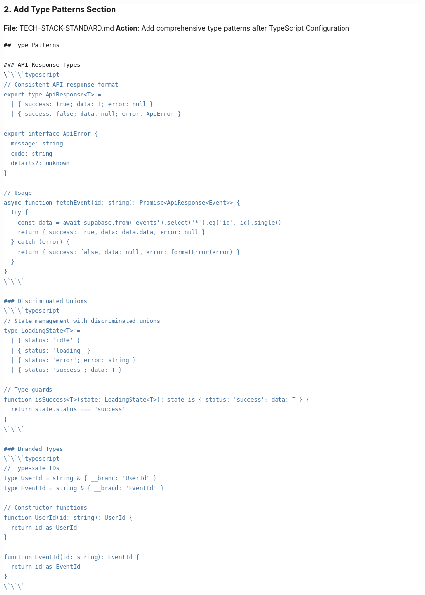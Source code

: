 ### 2. Add Type Patterns Section
**File**: TECH-STACK-STANDARD.md
**Action**: Add comprehensive type patterns after TypeScript Configuration
```typescript
## Type Patterns

### API Response Types
\`\`\`typescript
// Consistent API response format
export type ApiResponse<T> = 
  | { success: true; data: T; error: null }
  | { success: false; data: null; error: ApiError }

export interface ApiError {
  message: string
  code: string
  details?: unknown
}

// Usage
async function fetchEvent(id: string): Promise<ApiResponse<Event>> {
  try {
    const data = await supabase.from('events').select('*').eq('id', id).single()
    return { success: true, data: data.data, error: null }
  } catch (error) {
    return { success: false, data: null, error: formatError(error) }
  }
}
\`\`\`

### Discriminated Unions
\`\`\`typescript
// State management with discriminated unions
type LoadingState<T> = 
  | { status: 'idle' }
  | { status: 'loading' }
  | { status: 'error'; error: string }
  | { status: 'success'; data: T }

// Type guards
function isSuccess<T>(state: LoadingState<T>): state is { status: 'success'; data: T } {
  return state.status === 'success'
}
\`\`\`

### Branded Types
\`\`\`typescript
// Type-safe IDs
type UserId = string & { __brand: 'UserId' }
type EventId = string & { __brand: 'EventId' }

// Constructor functions
function UserId(id: string): UserId {
  return id as UserId
}

function EventId(id: string): EventId {
  return id as EventId
}
\`\`\`
```
